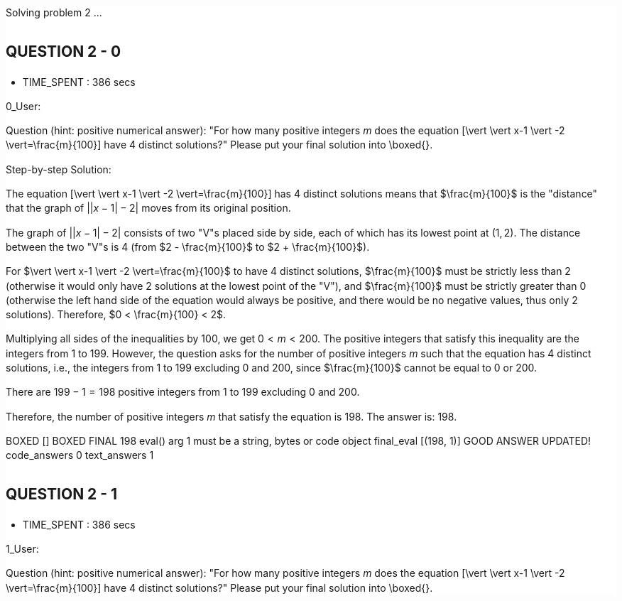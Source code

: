 Solving problem 2 ...



## QUESTION 2 - 0 
- TIME_SPENT : 386 secs

0_User:

Question (hint: positive numerical answer):
"For how many positive integers $m$ does the equation \[\vert \vert x-1 \vert -2 \vert=\frac{m}{100}\] have $4$ distinct solutions?"
Please put your final solution into \boxed{}.

Step-by-step Solution:


The equation \[\vert \vert x-1 \vert -2 \vert=\frac{m}{100}\] has $4$ distinct solutions means that $\frac{m}{100}$ is the "distance" that the graph of $\vert \vert x-1 \vert -2 \vert$ moves from its original position.

The graph of $\vert \vert x-1 \vert -2 \vert$ consists of two "V"s placed side by side, each of which has its lowest point at $(1, 2)$. The distance between the two "V"s is $4$ (from $2 - \frac{m}{100}$ to $2 + \frac{m}{100}$).

For $\vert \vert x-1 \vert -2 \vert=\frac{m}{100}$ to have $4$ distinct solutions, $\frac{m}{100}$ must be strictly less than $2$ (otherwise it would only have $2$ solutions at the lowest point of the "V"), and $\frac{m}{100}$ must be strictly greater than $0$ (otherwise the left hand side of the equation would always be positive, and there would be no negative values, thus only $2$ solutions). Therefore, $0 < \frac{m}{100} < 2$.

Multiplying all sides of the inequalities by $100$, we get $0 < m < 200$. The positive integers that satisfy this inequality are the integers from $1$ to $199$. However, the question asks for the number of positive integers $m$ such that the equation has $4$ distinct solutions, i.e., the integers from $1$ to $199$ excluding $0$ and $200$, since $\frac{m}{100}$ cannot be equal to $0$ or $200$.

There are $199 - 1 = 198$ positive integers from $1$ to $199$ excluding $0$ and $200$. 

Therefore, the number of positive integers $m$ that satisfy the equation is $198$. The answer is: $198$.

BOXED []
BOXED FINAL 198
eval() arg 1 must be a string, bytes or code object final_eval
[(198, 1)]
GOOD ANSWER UPDATED!
code_answers 0 text_answers 1



## QUESTION 2 - 1 
- TIME_SPENT : 386 secs

1_User:

Question (hint: positive numerical answer):
"For how many positive integers $m$ does the equation \[\vert \vert x-1 \vert -2 \vert=\frac{m}{100}\] have $4$ distinct solutions?"
Please put your final solution into \boxed{}.
